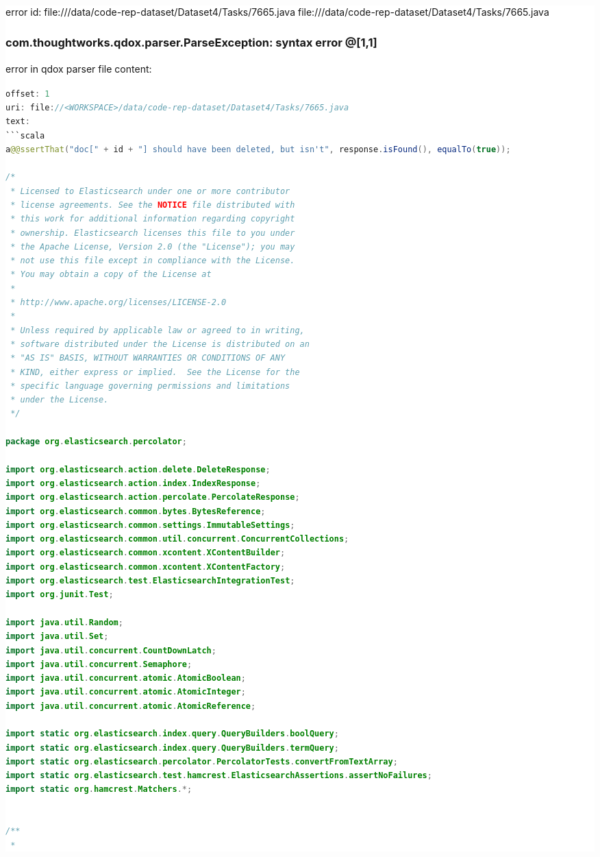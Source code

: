 error id: file://<WORKSPACE>/data/code-rep-dataset/Dataset4/Tasks/7665.java
file://<WORKSPACE>/data/code-rep-dataset/Dataset4/Tasks/7665.java
### com.thoughtworks.qdox.parser.ParseException: syntax error @[1,1]

error in qdox parser
file content:
```java
offset: 1
uri: file://<WORKSPACE>/data/code-rep-dataset/Dataset4/Tasks/7665.java
text:
```scala
a@@ssertThat("doc[" + id + "] should have been deleted, but isn't", response.isFound(), equalTo(true));

/*
 * Licensed to Elasticsearch under one or more contributor
 * license agreements. See the NOTICE file distributed with
 * this work for additional information regarding copyright
 * ownership. Elasticsearch licenses this file to you under
 * the Apache License, Version 2.0 (the "License"); you may
 * not use this file except in compliance with the License.
 * You may obtain a copy of the License at
 *
 * http://www.apache.org/licenses/LICENSE-2.0
 *
 * Unless required by applicable law or agreed to in writing,
 * software distributed under the License is distributed on an
 * "AS IS" BASIS, WITHOUT WARRANTIES OR CONDITIONS OF ANY
 * KIND, either express or implied.  See the License for the
 * specific language governing permissions and limitations
 * under the License.
 */

package org.elasticsearch.percolator;

import org.elasticsearch.action.delete.DeleteResponse;
import org.elasticsearch.action.index.IndexResponse;
import org.elasticsearch.action.percolate.PercolateResponse;
import org.elasticsearch.common.bytes.BytesReference;
import org.elasticsearch.common.settings.ImmutableSettings;
import org.elasticsearch.common.util.concurrent.ConcurrentCollections;
import org.elasticsearch.common.xcontent.XContentBuilder;
import org.elasticsearch.common.xcontent.XContentFactory;
import org.elasticsearch.test.ElasticsearchIntegrationTest;
import org.junit.Test;

import java.util.Random;
import java.util.Set;
import java.util.concurrent.CountDownLatch;
import java.util.concurrent.Semaphore;
import java.util.concurrent.atomic.AtomicBoolean;
import java.util.concurrent.atomic.AtomicInteger;
import java.util.concurrent.atomic.AtomicReference;

import static org.elasticsearch.index.query.QueryBuilders.boolQuery;
import static org.elasticsearch.index.query.QueryBuilders.termQuery;
import static org.elasticsearch.percolator.PercolatorTests.convertFromTextArray;
import static org.elasticsearch.test.hamcrest.ElasticsearchAssertions.assertNoFailures;
import static org.hamcrest.Matchers.*;


/**
 *
```
